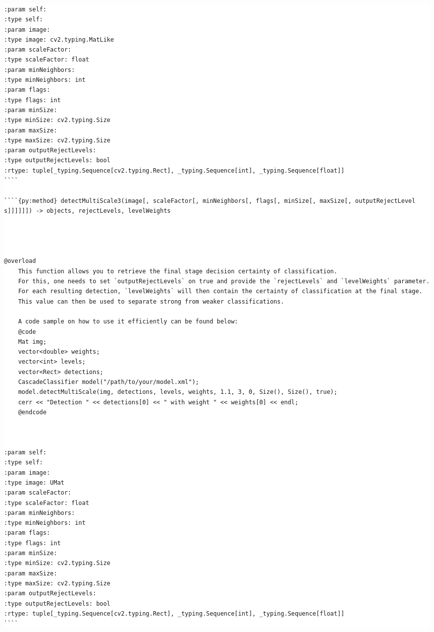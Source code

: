 `````{py:class} CascadeClassifier
:param self: 
:type self: 
:param image: 
:type image: cv2.typing.MatLike
:param scaleFactor: 
:type scaleFactor: float
:param minNeighbors: 
:type minNeighbors: int
:param flags: 
:type flags: int
:param minSize: 
:type minSize: cv2.typing.Size
:param maxSize: 
:type maxSize: cv2.typing.Size
:param outputRejectLevels: 
:type outputRejectLevels: bool
:rtype: tuple[_typing.Sequence[cv2.typing.Rect], _typing.Sequence[int], _typing.Sequence[float]]
````

````{py:method} detectMultiScale3(image[, scaleFactor[, minNeighbors[, flags[, minSize[, maxSize[, outputRejectLevels]]]]]]) -> objects, rejectLevels, levelWeights




@overload
    This function allows you to retrieve the final stage decision certainty of classification.
    For this, one needs to set `outputRejectLevels` on true and provide the `rejectLevels` and `levelWeights` parameter.
    For each resulting detection, `levelWeights` will then contain the certainty of classification at the final stage.
    This value can then be used to separate strong from weaker classifications.

    A code sample on how to use it efficiently can be found below:
    @code
    Mat img;
    vector<double> weights;
    vector<int> levels;
    vector<Rect> detections;
    CascadeClassifier model("/path/to/your/model.xml");
    model.detectMultiScale(img, detections, levels, weights, 1.1, 3, 0, Size(), Size(), true);
    cerr << "Detection " << detections[0] << " with weight " << weights[0] << endl;
    @endcode



:param self: 
:type self: 
:param image: 
:type image: UMat
:param scaleFactor: 
:type scaleFactor: float
:param minNeighbors: 
:type minNeighbors: int
:param flags: 
:type flags: int
:param minSize: 
:type minSize: cv2.typing.Size
:param maxSize: 
:type maxSize: cv2.typing.Size
:param outputRejectLevels: 
:type outputRejectLevels: bool
:rtype: tuple[_typing.Sequence[cv2.typing.Rect], _typing.Sequence[int], _typing.Sequence[float]]
````
`````